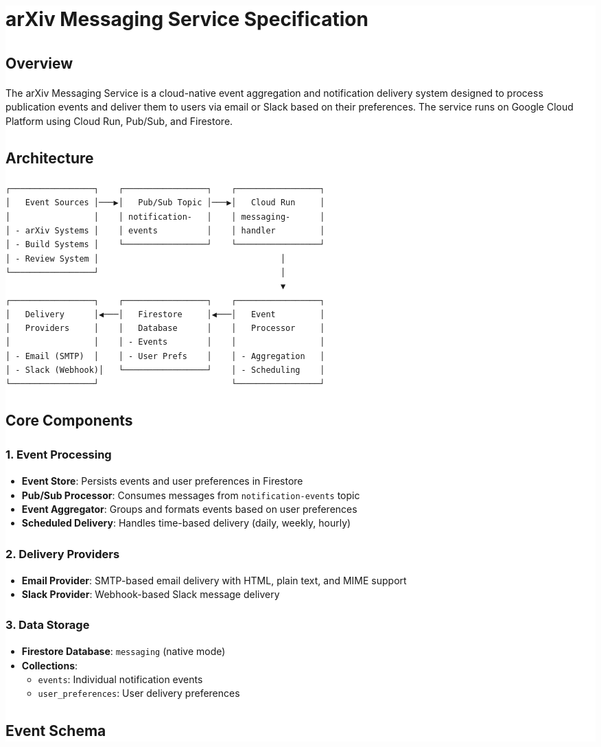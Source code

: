 # arXiv Messaging Service Specification

## Overview

The arXiv Messaging Service is a cloud-native event aggregation and notification delivery system designed to process publication events and deliver them to users via email or Slack based on their preferences. The service runs on Google Cloud Platform using Cloud Run, Pub/Sub, and Firestore.

## Architecture

```
┌─────────────────┐    ┌─────────────────┐    ┌─────────────────┐
│   Event Sources │───▶│   Pub/Sub Topic │───▶│   Cloud Run     │
│                 │    │ notification-   │    │ messaging-      │
│ - arXiv Systems │    │ events          │    │ handler         │
│ - Build Systems │    └─────────────────┘    └─────────────────┘
│ - Review System │                                     │
└─────────────────┘                                     │
                                                        ▼
┌─────────────────┐    ┌─────────────────┐    ┌─────────────────┐
│   Delivery      │◀───│   Firestore     │◀───│   Event         │
│   Providers     │    │   Database      │    │   Processor     │
│                 │    │ - Events        │    │                 │
│ - Email (SMTP)  │    │ - User Prefs    │    │ - Aggregation   │
│ - Slack (Webhook)│   └─────────────────┘    │ - Scheduling    │
└─────────────────┘                           └─────────────────┘
```

## Core Components

### 1. Event Processing
- **Event Store**: Persists events and user preferences in Firestore
- **Pub/Sub Processor**: Consumes messages from `notification-events` topic
- **Event Aggregator**: Groups and formats events based on user preferences
- **Scheduled Delivery**: Handles time-based delivery (daily, weekly, hourly)

### 2. Delivery Providers
- **Email Provider**: SMTP-based email delivery with HTML, plain text, and MIME support
- **Slack Provider**: Webhook-based Slack message delivery

### 3. Data Storage
- **Firestore Database**: `messaging` (native mode)
- **Collections**: 
  - `events`: Individual notification events
  - `user_preferences`: User delivery preferences

## Event Schema

